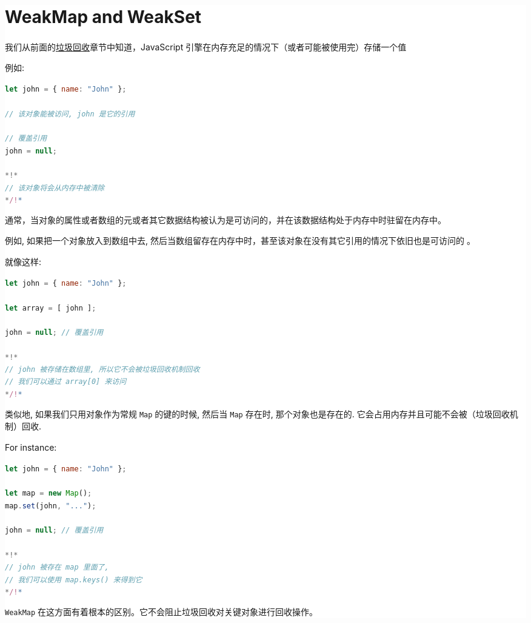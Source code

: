 # WeakMap and WeakSet
我们从前面的[垃圾回收](<info:garbage-collection>)章节中知道，JavaScript 引擎在内存充足的情况下（或者可能被使用完）存储一个值

例如:
```js
let john = { name: "John" };

// 该对象能被访问, john 是它的引用

// 覆盖引用
john = null;

*!*
// 该对象将会从内存中被清除
*/!*
```

通常，当对象的属性或者数组的元或者其它数据结构被认为是可访问的，并在该数据结构处于内存中时驻留在内存中。

例如, 如果把一个对象放入到数组中去, 然后当数组留存在内存中时，甚至该对象在没有其它引用的情况下依旧也是可访问的 。

就像这样:

```js
let john = { name: "John" };

let array = [ john ];

john = null; // 覆盖引用

*!*
// john 被存储在数组里, 所以它不会被垃圾回收机制回收
// 我们可以通过 array[0] 来访问
*/!*
```

类似地, 如果我们只用对象作为常规 `Map` 的键的时候, 然后当 `Map` 存在时, 那个对象也是存在的. 它会占用内存并且可能不会被（垃圾回收机制）回收.

For instance:

```js
let john = { name: "John" };

let map = new Map();
map.set(john, "...");

john = null; // 覆盖引用

*!*
// john 被存在 map 里面了,
// 我们可以使用 map.keys() 来得到它
*/!*
```

`WeakMap` 在这方面有着根本的区别。它不会阻止垃圾回收对关键对象进行回收操作。
